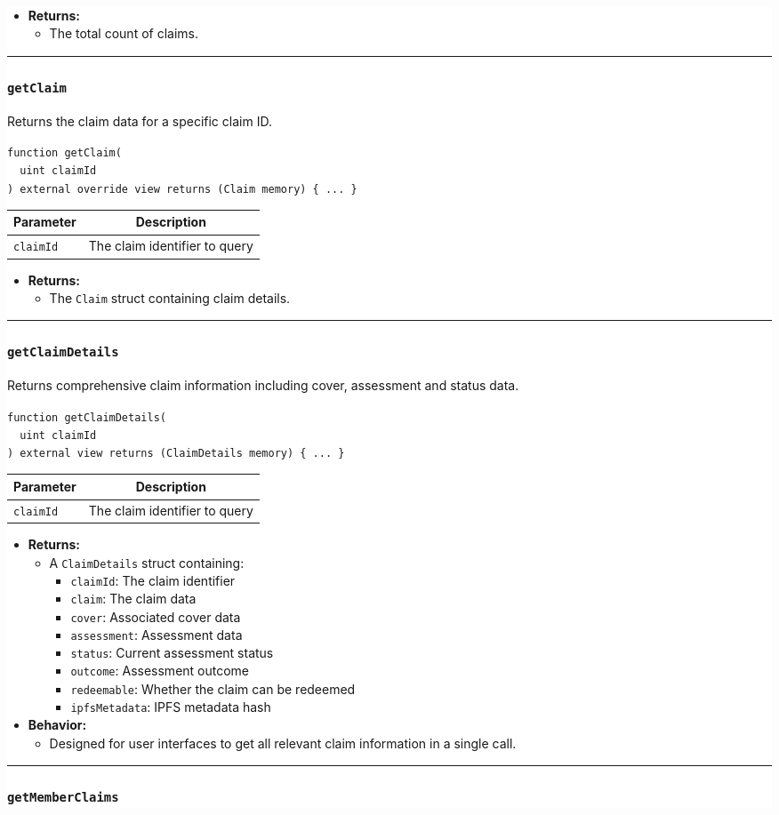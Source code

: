 - **Returns:**
  - The total count of claims.

---

### `getClaim`

Returns the claim data for a specific claim ID.

```solidity
function getClaim(
  uint claimId
) external override view returns (Claim memory) { ... }
```

| Parameter | Description                   |
| --------- | ----------------------------- |
| `claimId` | The claim identifier to query |

- **Returns:**
  - The `Claim` struct containing claim details.

---

### `getClaimDetails`

Returns comprehensive claim information including cover, assessment and status data.

```solidity
function getClaimDetails(
  uint claimId
) external view returns (ClaimDetails memory) { ... }
```

| Parameter | Description                   |
| --------- | ----------------------------- |
| `claimId` | The claim identifier to query |

- **Returns:**
  - A `ClaimDetails` struct containing:
    - `claimId`: The claim identifier
    - `claim`: The claim data
    - `cover`: Associated cover data
    - `assessment`: Assessment data
    - `status`: Current assessment status
    - `outcome`: Assessment outcome
    - `redeemable`: Whether the claim can be redeemed
    - `ipfsMetadata`: IPFS metadata hash
- **Behavior:**
  - Designed for user interfaces to get all relevant claim information in a single call.

---

### `getMemberClaims`
